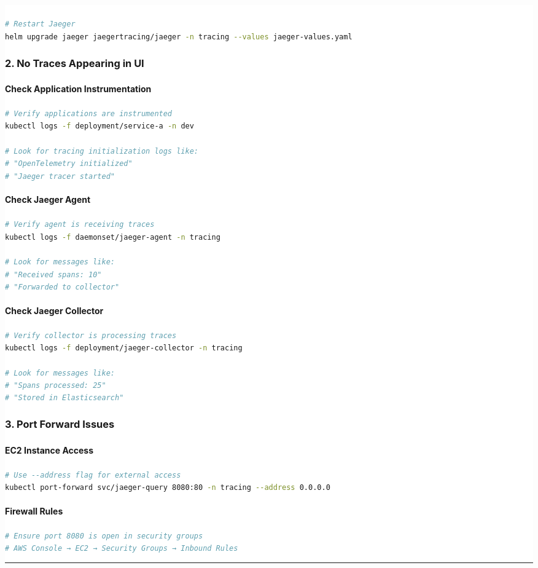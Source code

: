 ```bash

# Restart Jaeger
helm upgrade jaeger jaegertracing/jaeger -n tracing --values jaeger-values.yaml
```

### 2. **No Traces Appearing in UI**

#### Check Application Instrumentation
```bash
# Verify applications are instrumented
kubectl logs -f deployment/service-a -n dev

# Look for tracing initialization logs like:
# "OpenTelemetry initialized"
# "Jaeger tracer started"
```

#### Check Jaeger Agent
```bash
# Verify agent is receiving traces
kubectl logs -f daemonset/jaeger-agent -n tracing

# Look for messages like:
# "Received spans: 10"
# "Forwarded to collector"
```

#### Check Jaeger Collector
```bash
# Verify collector is processing traces
kubectl logs -f deployment/jaeger-collector -n tracing

# Look for messages like:
# "Spans processed: 25"
# "Stored in Elasticsearch"
```

### 3. **Port Forward Issues**

#### EC2 Instance Access
```bash
# Use --address flag for external access
kubectl port-forward svc/jaeger-query 8080:80 -n tracing --address 0.0.0.0
```

#### Firewall Rules
```bash
# Ensure port 8080 is open in security groups
# AWS Console → EC2 → Security Groups → Inbound Rules
```

---
